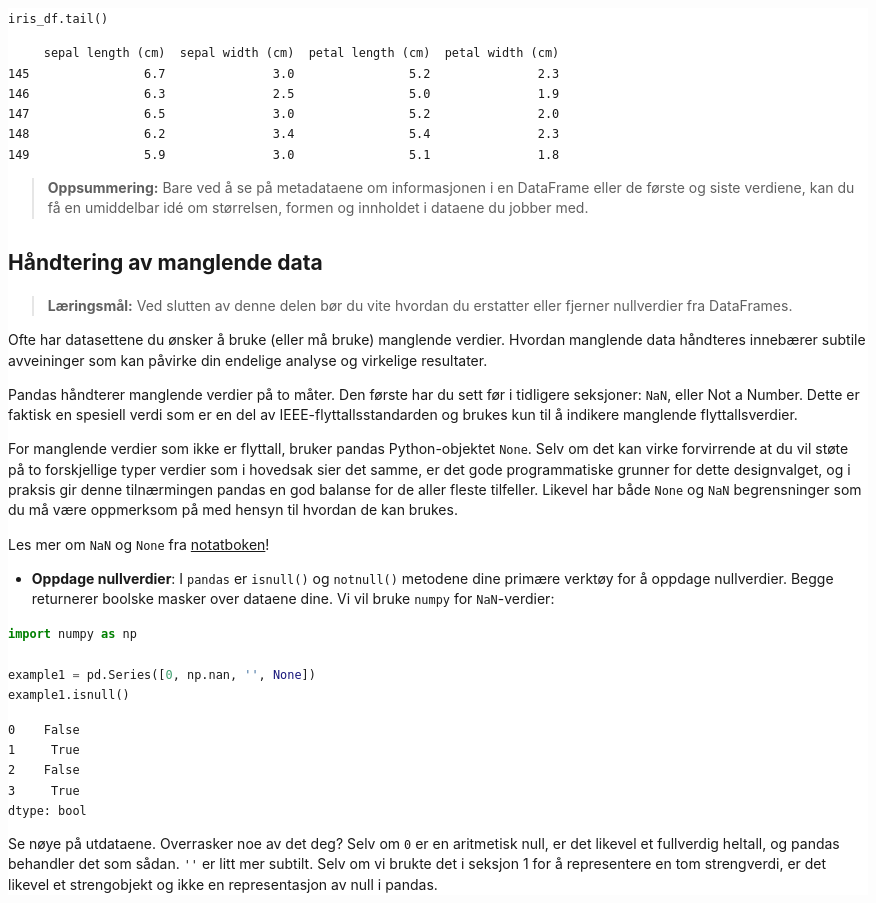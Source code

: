 ```python
iris_df.tail()
```
```
     sepal length (cm)  sepal width (cm)  petal length (cm)  petal width (cm)
145                6.7               3.0                5.2               2.3
146                6.3               2.5                5.0               1.9
147                6.5               3.0                5.2               2.0
148                6.2               3.4                5.4               2.3
149                5.9               3.0                5.1               1.8
```
> **Oppsummering:** Bare ved å se på metadataene om informasjonen i en DataFrame eller de første og siste verdiene, kan du få en umiddelbar idé om størrelsen, formen og innholdet i dataene du jobber med.

## Håndtering av manglende data
> **Læringsmål:** Ved slutten av denne delen bør du vite hvordan du erstatter eller fjerner nullverdier fra DataFrames.

Ofte har datasettene du ønsker å bruke (eller må bruke) manglende verdier. Hvordan manglende data håndteres innebærer subtile avveininger som kan påvirke din endelige analyse og virkelige resultater.

Pandas håndterer manglende verdier på to måter. Den første har du sett før i tidligere seksjoner: `NaN`, eller Not a Number. Dette er faktisk en spesiell verdi som er en del av IEEE-flyttallsstandarden og brukes kun til å indikere manglende flyttallsverdier.

For manglende verdier som ikke er flyttall, bruker pandas Python-objektet `None`. Selv om det kan virke forvirrende at du vil støte på to forskjellige typer verdier som i hovedsak sier det samme, er det gode programmatiske grunner for dette designvalget, og i praksis gir denne tilnærmingen pandas en god balanse for de aller fleste tilfeller. Likevel har både `None` og `NaN` begrensninger som du må være oppmerksom på med hensyn til hvordan de kan brukes.

Les mer om `NaN` og `None` fra [notatboken](https://github.com/microsoft/Data-Science-For-Beginners/blob/main/4-Data-Science-Lifecycle/15-analyzing/notebook.ipynb)!

- **Oppdage nullverdier**: I `pandas` er `isnull()` og `notnull()` metodene dine primære verktøy for å oppdage nullverdier. Begge returnerer boolske masker over dataene dine. Vi vil bruke `numpy` for `NaN`-verdier:
```python
import numpy as np

example1 = pd.Series([0, np.nan, '', None])
example1.isnull()
```
```
0    False
1     True
2    False
3     True
dtype: bool
```
Se nøye på utdataene. Overrasker noe av det deg? Selv om `0` er en aritmetisk null, er det likevel et fullverdig heltall, og pandas behandler det som sådan. `''` er litt mer subtilt. Selv om vi brukte det i seksjon 1 for å representere en tom strengverdi, er det likevel et strengobjekt og ikke en representasjon av null i pandas.
